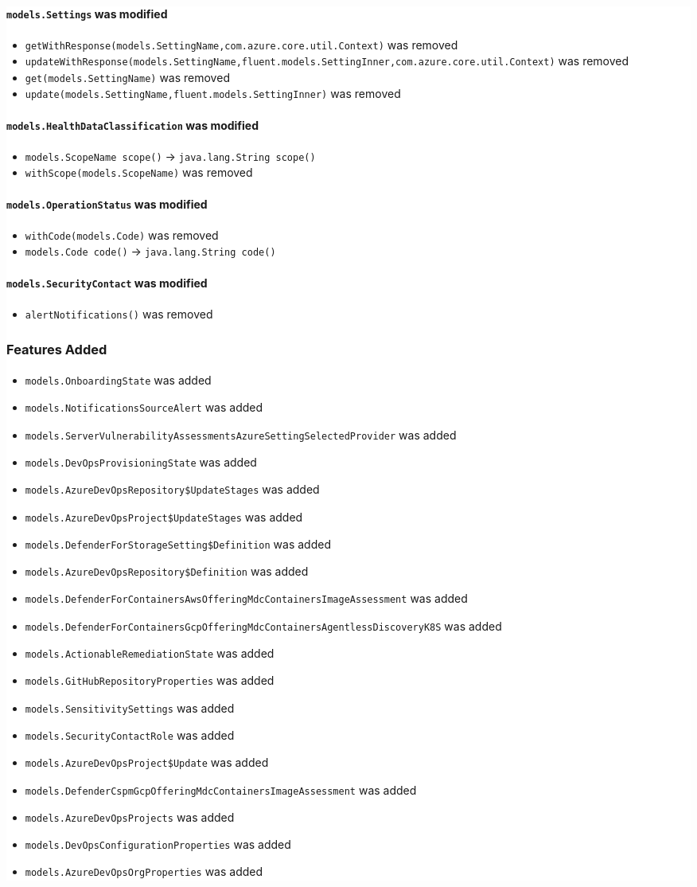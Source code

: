 #### `models.Settings` was modified

* `getWithResponse(models.SettingName,com.azure.core.util.Context)` was removed
* `updateWithResponse(models.SettingName,fluent.models.SettingInner,com.azure.core.util.Context)` was removed
* `get(models.SettingName)` was removed
* `update(models.SettingName,fluent.models.SettingInner)` was removed

#### `models.HealthDataClassification` was modified

* `models.ScopeName scope()` -> `java.lang.String scope()`
* `withScope(models.ScopeName)` was removed

#### `models.OperationStatus` was modified

* `withCode(models.Code)` was removed
* `models.Code code()` -> `java.lang.String code()`

#### `models.SecurityContact` was modified

* `alertNotifications()` was removed

### Features Added

* `models.OnboardingState` was added

* `models.NotificationsSourceAlert` was added

* `models.ServerVulnerabilityAssessmentsAzureSettingSelectedProvider` was added

* `models.DevOpsProvisioningState` was added

* `models.AzureDevOpsRepository$UpdateStages` was added

* `models.AzureDevOpsProject$UpdateStages` was added

* `models.DefenderForStorageSetting$Definition` was added

* `models.AzureDevOpsRepository$Definition` was added

* `models.DefenderForContainersAwsOfferingMdcContainersImageAssessment` was added

* `models.DefenderForContainersGcpOfferingMdcContainersAgentlessDiscoveryK8S` was added

* `models.ActionableRemediationState` was added

* `models.GitHubRepositoryProperties` was added

* `models.SensitivitySettings` was added

* `models.SecurityContactRole` was added

* `models.AzureDevOpsProject$Update` was added

* `models.DefenderCspmGcpOfferingMdcContainersImageAssessment` was added

* `models.AzureDevOpsProjects` was added

* `models.DevOpsConfigurationProperties` was added

* `models.AzureDevOpsOrgProperties` was added

